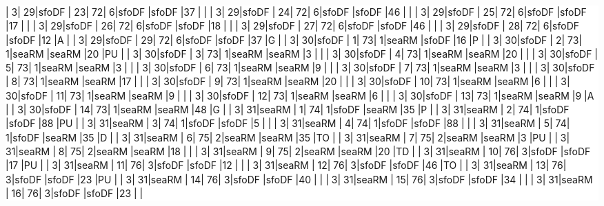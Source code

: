 |      3|    29|sfoDF     |    23|       72|        6|sfoDF     |sfoDF   |37      |        |
|      3|    29|sfoDF     |    24|       72|        6|sfoDF     |sfoDF   |46      |        |
|      3|    29|sfoDF     |    25|       72|        6|sfoDF     |sfoDF   |17      |        |
|      3|    29|sfoDF     |    26|       72|        6|sfoDF     |sfoDF   |18      |        |
|      3|    29|sfoDF     |    27|       72|        6|sfoDF     |sfoDF   |46      |        |
|      3|    29|sfoDF     |    28|       72|        6|sfoDF     |sfoDF   |12      |A       |
|      3|    29|sfoDF     |    29|       72|        6|sfoDF     |sfoDF   |37      |G       |
|      3|    30|sfoDF     |     1|       73|        1|seaRM     |sfoDF   |16      |P       |
|      3|    30|sfoDF     |     2|       73|        1|seaRM     |seaRM   |20      |PU      |
|      3|    30|sfoDF     |     3|       73|        1|seaRM     |seaRM   |3       |        |
|      3|    30|sfoDF     |     4|       73|        1|seaRM     |seaRM   |20      |        |
|      3|    30|sfoDF     |     5|       73|        1|seaRM     |seaRM   |3       |        |
|      3|    30|sfoDF     |     6|       73|        1|seaRM     |seaRM   |9       |        |
|      3|    30|sfoDF     |     7|       73|        1|seaRM     |seaRM   |3       |        |
|      3|    30|sfoDF     |     8|       73|        1|seaRM     |seaRM   |17      |        |
|      3|    30|sfoDF     |     9|       73|        1|seaRM     |seaRM   |20      |        |
|      3|    30|sfoDF     |    10|       73|        1|seaRM     |seaRM   |6       |        |
|      3|    30|sfoDF     |    11|       73|        1|seaRM     |seaRM   |9       |        |
|      3|    30|sfoDF     |    12|       73|        1|seaRM     |seaRM   |6       |        |
|      3|    30|sfoDF     |    13|       73|        1|seaRM     |seaRM   |9       |A       |
|      3|    30|sfoDF     |    14|       73|        1|seaRM     |seaRM   |48      |G       |
|      3|    31|seaRM     |     1|       74|        1|sfoDF     |seaRM   |35      |P       |
|      3|    31|seaRM     |     2|       74|        1|sfoDF     |sfoDF   |88      |PU      |
|      3|    31|seaRM     |     3|       74|        1|sfoDF     |sfoDF   |5       |        |
|      3|    31|seaRM     |     4|       74|        1|sfoDF     |sfoDF   |88      |        |
|      3|    31|seaRM     |     5|       74|        1|sfoDF     |seaRM   |35      |D       |
|      3|    31|seaRM     |     6|       75|        2|seaRM     |seaRM   |35      |TO      |
|      3|    31|seaRM     |     7|       75|        2|seaRM     |seaRM   |3       |PU      |
|      3|    31|seaRM     |     8|       75|        2|seaRM     |seaRM   |18      |        |
|      3|    31|seaRM     |     9|       75|        2|seaRM     |seaRM   |20      |TD      |
|      3|    31|seaRM     |    10|       76|        3|sfoDF     |sfoDF   |17      |PU      |
|      3|    31|seaRM     |    11|       76|        3|sfoDF     |sfoDF   |12      |        |
|      3|    31|seaRM     |    12|       76|        3|sfoDF     |sfoDF   |46      |TO      |
|      3|    31|seaRM     |    13|       76|        3|sfoDF     |sfoDF   |23      |PU      |
|      3|    31|seaRM     |    14|       76|        3|sfoDF     |sfoDF   |40      |        |
|      3|    31|seaRM     |    15|       76|        3|sfoDF     |sfoDF   |34      |        |
|      3|    31|seaRM     |    16|       76|        3|sfoDF     |sfoDF   |23      |        |